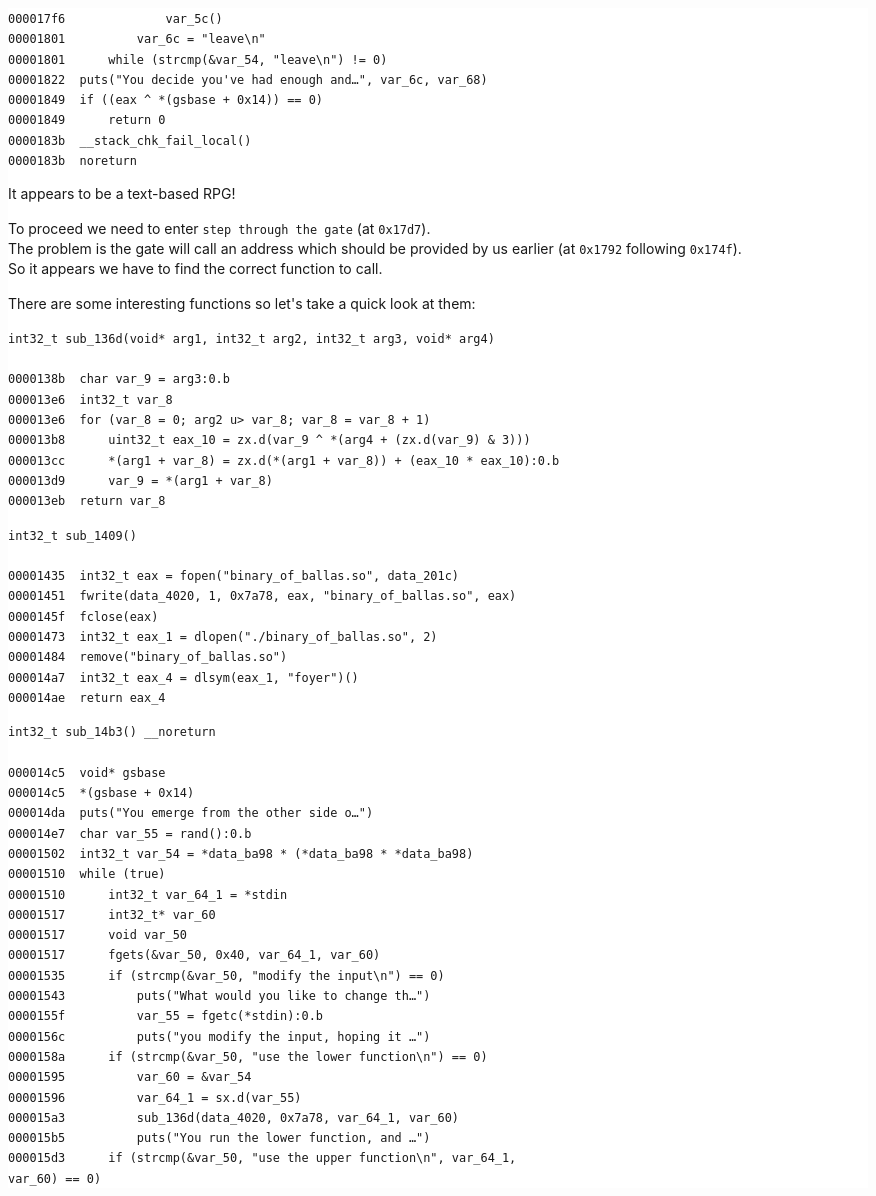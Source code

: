 ```objdump  
000017f6              var_5c()  
00001801          var_6c = "leave\n"  
00001801      while (strcmp(&var_54, "leave\n") != 0)  
00001822  puts("You decide you've had enough and…", var_6c, var_68)  
00001849  if ((eax ^ *(gsbase + 0x14)) == 0)  
00001849      return 0  
0000183b  __stack_chk_fail_local()  
0000183b  noreturn  
```

It appears to be a text-based RPG!

To proceed we need to enter `step through the gate` (at `0x17d7`).  
The problem is the gate will call an address which should be provided by us
earlier (at `0x1792` following `0x174f`).  
So it appears we have to find the correct function to call.

There are some interesting functions so let's take a quick look at them:

```objdump  
int32_t sub_136d(void* arg1, int32_t arg2, int32_t arg3, void* arg4)

0000138b  char var_9 = arg3:0.b  
000013e6  int32_t var_8  
000013e6  for (var_8 = 0; arg2 u> var_8; var_8 = var_8 + 1)  
000013b8      uint32_t eax_10 = zx.d(var_9 ^ *(arg4 + (zx.d(var_9) & 3)))  
000013cc      *(arg1 + var_8) = zx.d(*(arg1 + var_8)) + (eax_10 * eax_10):0.b  
000013d9      var_9 = *(arg1 + var_8)  
000013eb  return var_8  
```

```objdump  
int32_t sub_1409()

00001435  int32_t eax = fopen("binary_of_ballas.so", data_201c)  
00001451  fwrite(data_4020, 1, 0x7a78, eax, "binary_of_ballas.so", eax)  
0000145f  fclose(eax)  
00001473  int32_t eax_1 = dlopen("./binary_of_ballas.so", 2)  
00001484  remove("binary_of_ballas.so")  
000014a7  int32_t eax_4 = dlsym(eax_1, "foyer")()  
000014ae  return eax_4  
```

```objdump  
int32_t sub_14b3() __noreturn

000014c5  void* gsbase  
000014c5  *(gsbase + 0x14)  
000014da  puts("You emerge from the other side o…")  
000014e7  char var_55 = rand():0.b  
00001502  int32_t var_54 = *data_ba98 * (*data_ba98 * *data_ba98)  
00001510  while (true)  
00001510      int32_t var_64_1 = *stdin  
00001517      int32_t* var_60  
00001517      void var_50  
00001517      fgets(&var_50, 0x40, var_64_1, var_60)  
00001535      if (strcmp(&var_50, "modify the input\n") == 0)  
00001543          puts("What would you like to change th…")  
0000155f          var_55 = fgetc(*stdin):0.b  
0000156c          puts("you modify the input, hoping it …")  
0000158a      if (strcmp(&var_50, "use the lower function\n") == 0)  
00001595          var_60 = &var_54  
00001596          var_64_1 = sx.d(var_55)  
000015a3          sub_136d(data_4020, 0x7a78, var_64_1, var_60)  
000015b5          puts("You run the lower function, and …")  
000015d3      if (strcmp(&var_50, "use the upper function\n", var_64_1,
var_60) == 0)  
```